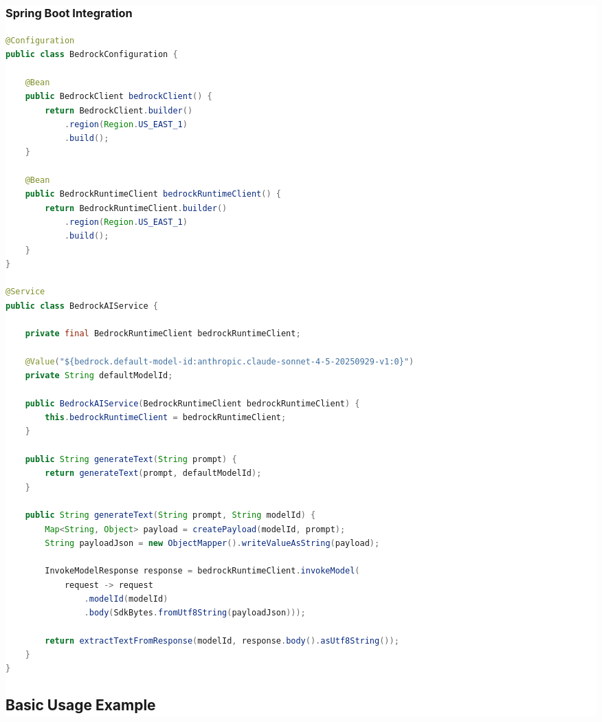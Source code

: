 ### Spring Boot Integration

```java
@Configuration
public class BedrockConfiguration {

    @Bean
    public BedrockClient bedrockClient() {
        return BedrockClient.builder()
            .region(Region.US_EAST_1)
            .build();
    }

    @Bean
    public BedrockRuntimeClient bedrockRuntimeClient() {
        return BedrockRuntimeClient.builder()
            .region(Region.US_EAST_1)
            .build();
    }
}

@Service
public class BedrockAIService {

    private final BedrockRuntimeClient bedrockRuntimeClient;

    @Value("${bedrock.default-model-id:anthropic.claude-sonnet-4-5-20250929-v1:0}")
    private String defaultModelId;

    public BedrockAIService(BedrockRuntimeClient bedrockRuntimeClient) {
        this.bedrockRuntimeClient = bedrockRuntimeClient;
    }

    public String generateText(String prompt) {
        return generateText(prompt, defaultModelId);
    }

    public String generateText(String prompt, String modelId) {
        Map<String, Object> payload = createPayload(modelId, prompt);
        String payloadJson = new ObjectMapper().writeValueAsString(payload);

        InvokeModelResponse response = bedrockRuntimeClient.invokeModel(
            request -> request
                .modelId(modelId)
                .body(SdkBytes.fromUtf8String(payloadJson)));

        return extractTextFromResponse(modelId, response.body().asUtf8String());
    }
}
```

## Basic Usage Example
